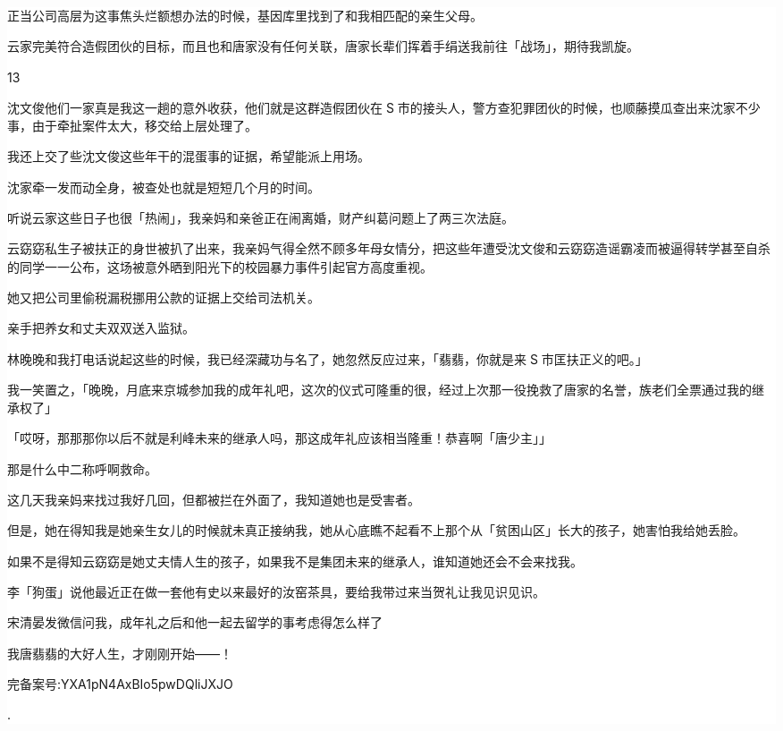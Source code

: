 正当公司高层为这事焦头烂额想办法的时候，基因库里找到了和我相匹配的亲生父母。

云家完美符合造假团伙的目标，而且也和唐家没有任何关联，唐家长辈们挥着手绢送我前往「战场」，期待我凯旋。

13

沈文俊他们一家真是我这一趟的意外收获，他们就是这群造假团伙在 S 市的接头人，警方查犯罪团伙的时候，也顺藤摸瓜查出来沈家不少事，由于牵扯案件太大，移交给上层处理了。

我还上交了些沈文俊这些年干的混蛋事的证据，希望能派上用场。

沈家牵一发而动全身，被查处也就是短短几个月的时间。

听说云家这些日子也很「热闹」，我亲妈和亲爸正在闹离婚，财产纠葛问题上了两三次法庭。

云窈窈私生子被扶正的身世被扒了出来，我亲妈气得全然不顾多年母女情分，把这些年遭受沈文俊和云窈窈造谣霸凌而被逼得转学甚至自杀的同学一一公布，这场被意外晒到阳光下的校园暴力事件引起官方高度重视。

她又把公司里偷税漏税挪用公款的证据上交给司法机关。

亲手把养女和丈夫双双送入监狱。

林晚晚和我打电话说起这些的时候，我已经深藏功与名了，她忽然反应过来，「翡翡，你就是来 S 市匡扶正义的吧。」

我一笑置之，「晚晚，月底来京城参加我的成年礼吧，这次的仪式可隆重的很，经过上次那一役挽救了唐家的名誉，族老们全票通过我的继承权了」

「哎呀，那那那你以后不就是利峰未来的继承人吗，那这成年礼应该相当隆重！恭喜啊「唐少主」」

那是什么中二称呼啊救命。

这几天我亲妈来找过我好几回，但都被拦在外面了，我知道她也是受害者。

但是，她在得知我是她亲生女儿的时候就未真正接纳我，她从心底瞧不起看不上那个从「贫困山区」长大的孩子，她害怕我给她丢脸。

如果不是得知云窈窈是她丈夫情人生的孩子，如果我不是集团未来的继承人，谁知道她还会不会来找我。

李「狗蛋」说他最近正在做一套他有史以来最好的汝窑茶具，要给我带过来当贺礼让我见识见识。

宋清晏发微信问我，成年礼之后和他一起去留学的事考虑得怎么样了

我唐翡翡的大好人生，才刚刚开始——！

完备案号:YXA1pN4AxBIo5pwDQliJXJO

.